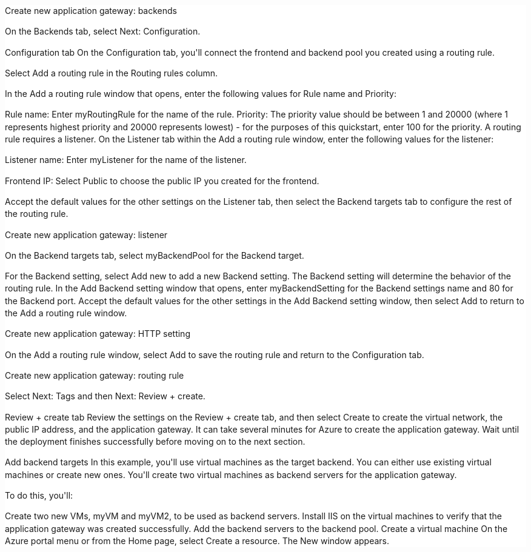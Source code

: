 Create new application gateway: backends

On the Backends tab, select Next: Configuration.

Configuration tab
On the Configuration tab, you'll connect the frontend and backend pool you created using a routing rule.

Select Add a routing rule in the Routing rules column.

In the Add a routing rule window that opens, enter the following values for Rule name and Priority:

Rule name: Enter myRoutingRule for the name of the rule.
Priority: The priority value should be between 1 and 20000 (where 1 represents highest priority and 20000 represents lowest) - for the purposes of this quickstart, enter 100 for the priority.
A routing rule requires a listener. On the Listener tab within the Add a routing rule window, enter the following values for the listener:

Listener name: Enter myListener for the name of the listener.

Frontend IP: Select Public to choose the public IP you created for the frontend.

Accept the default values for the other settings on the Listener tab, then select the Backend targets tab to configure the rest of the routing rule.

Create new application gateway: listener

On the Backend targets tab, select myBackendPool for the Backend target.

For the Backend setting, select Add new to add a new Backend setting. The Backend setting will determine the behavior of the routing rule. In the Add Backend setting window that opens, enter myBackendSetting for the Backend settings name and 80 for the Backend port. Accept the default values for the other settings in the Add Backend setting window, then select Add to return to the Add a routing rule window.

Create new application gateway: HTTP setting

On the Add a routing rule window, select Add to save the routing rule and return to the Configuration tab.

Create new application gateway: routing rule

Select Next: Tags and then Next: Review + create.

Review + create tab
Review the settings on the Review + create tab, and then select Create to create the virtual network, the public IP address, and the application gateway. It can take several minutes for Azure to create the application gateway. Wait until the deployment finishes successfully before moving on to the next section.

Add backend targets
In this example, you'll use virtual machines as the target backend. You can either use existing virtual machines or create new ones. You'll create two virtual machines as backend servers for the application gateway.

To do this, you'll:

Create two new VMs, myVM and myVM2, to be used as backend servers.
Install IIS on the virtual machines to verify that the application gateway was created successfully.
Add the backend servers to the backend pool.
Create a virtual machine
On the Azure portal menu or from the Home page, select Create a resource. The New window appears.
